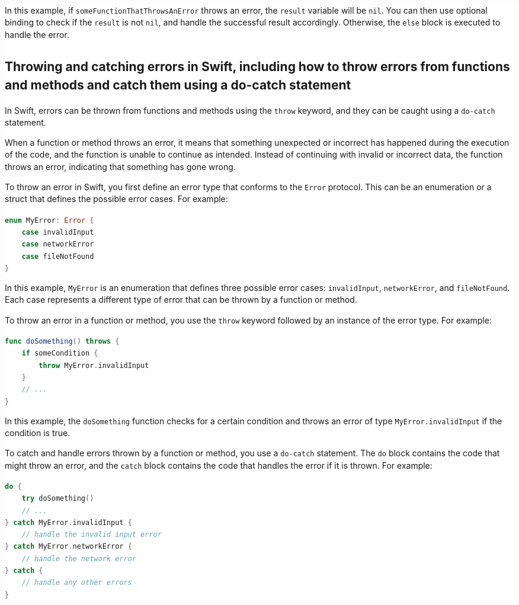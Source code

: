 In this example, if `someFunctionThatThrowsAnError` throws an error, the `result` variable will be `nil`. You can then use optional binding to check if the `result` is not `nil`, and handle the successful result accordingly. Otherwise, the `else` block is executed to handle the error.
## Throwing and catching errors in Swift, including how to throw errors from functions and methods and catch them using a do-catch statement
In Swift, errors can be thrown from functions and methods using the `throw` keyword, and they can be caught using a `do-catch` statement.

When a function or method throws an error, it means that something unexpected or incorrect has happened during the execution of the code, and the function is unable to continue as intended. Instead of continuing with invalid or incorrect data, the function throws an error, indicating that something has gone wrong.

To throw an error in Swift, you first define an error type that conforms to the `Error` protocol. This can be an enumeration or a struct that defines the possible error cases. For example:

```swift
enum MyError: Error {
    case invalidInput
    case networkError
    case fileNotFound
}
```

In this example, `MyError` is an enumeration that defines three possible error cases: `invalidInput`, `networkError`, and `fileNotFound`. Each case represents a different type of error that can be thrown by a function or method.

To throw an error in a function or method, you use the `throw` keyword followed by an instance of the error type. For example:

```swift
func doSomething() throws {
    if someCondition {
        throw MyError.invalidInput
    }
    // ...
}
```

In this example, the `doSomething` function checks for a certain condition and throws an error of type `MyError.invalidInput` if the condition is true.

To catch and handle errors thrown by a function or method, you use a `do-catch` statement. The `do` block contains the code that might throw an error, and the `catch` block contains the code that handles the error if it is thrown. For example:

```swift
do {
    try doSomething()
    // ...
} catch MyError.invalidInput {
    // handle the invalid input error
} catch MyError.networkError {
    // handle the network error
} catch {
    // handle any other errors
}
```
